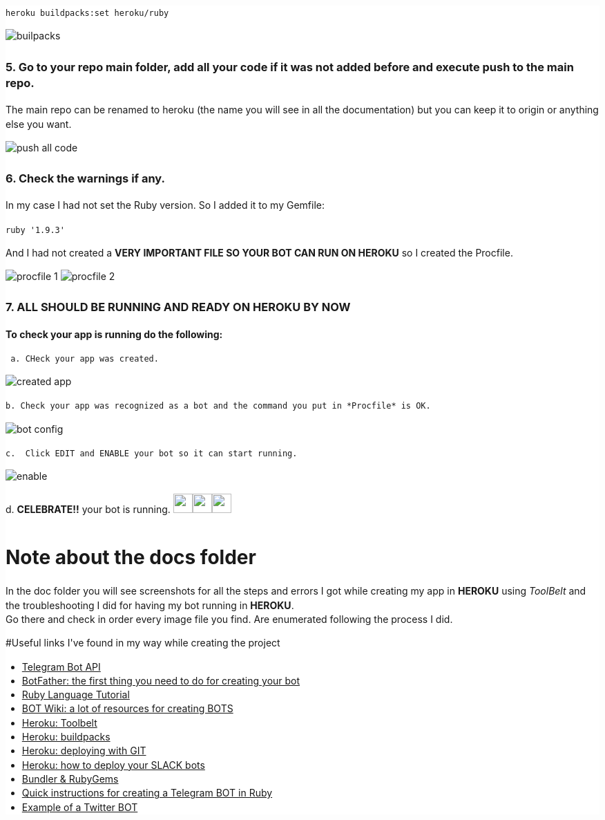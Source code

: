 `heroku buildpacks:set heroku/ruby`    
    
  ![builpacks](https://github.com/barbaramartina/ruby-telegram-bot/blob/master/docs/2%20-%20creating%20app%20with%20toolbelt/8%20-%20using%20ToolBelt%20-%20Adding%20buildpack%20for%20RUBY.png)
   
### 5.  Go to your repo main folder, add all your code if it was not added before and execute push to the main repo.  
The main repo can be renamed to heroku (the name you will see in all the documentation) but you can keep it to origin or anything else you want.  

  ![push all code](https://github.com/barbaramartina/ruby-telegram-bot/blob/master/docs/2%20-%20creating%20app%20with%20toolbelt/23%20-%20using%20ToolBelt%20-%20git%20push%20origin%20master%20OR%20git%20push%20heroku%20master%20if%20you%20repo%20is%20named%20heroku.png)
  
### 6. Check the warnings if any.  
  In my case I had not set the Ruby version. So I added it to my Gemfile:  

  `ruby '1.9.3'`  
     
  And I had not created a **VERY IMPORTANT FILE SO YOUR BOT CAN RUN ON HEROKU** so I created the Procfile.    

   ![procfile 1](https://github.com/barbaramartina/ruby-telegram-bot/blob/master/docs/3%20-%20checking%20your%20app%20in%20Heroku%20panel/5%20-%20heroku%20panel%20-%20checking%20the%20warning%20while%20using%20Toolbelt%20I%20saw.png)
   ![procfile 2](https://github.com/barbaramartina/ruby-telegram-bot/blob/master/docs/3%20-%20checking%20your%20app%20in%20Heroku%20panel/6%20-%20heroku%20panel%20-%20create%20a%20GOOD%20PROCFILE%20for%20the%20bot.png)

### 7. **ALL SHOULD BE RUNNING AND READY ON HEROKU BY NOW**  

  **To check your app is running do the following:**   

     a. CHeck your app was created.  

  ![created app](https://github.com/barbaramartina/ruby-telegram-bot/blob/master/docs/3%20-%20checking%20your%20app%20in%20Heroku%20panel/1%20-%20heroku%20panel%20-%20checking%20app%20was%20created.png)

    b. Check your app was recognized as a bot and the command you put in *Procfile* is OK.    

  ![bot config](https://github.com/barbaramartina/ruby-telegram-bot/blob/master/docs/3%20-%20checking%20your%20app%20in%20Heroku%20panel/10%20-%20heroku%20panel%20-%20go%20back%20to%20your%20Heroku%20panel%20and%20check%20the%20Dynos.png)

    c.  Click EDIT and ENABLE your bot so it can start running.  

  ![enable](https://github.com/barbaramartina/ruby-telegram-bot/blob/master/docs/3%20-%20checking%20your%20app%20in%20Heroku%20panel/11%20-%20heroku%20panel%20-%20click%20EDIT%20and%20ENABLE%20your%20Dyno.png)

  d. **CELEBRATE!!** your bot is running. <img src="https://twemoji.maxcdn.com/36x36/1f389.png" width=28 height=28><img src="https://twemoji.maxcdn.com/36x36/1f389.png" width=28 height=28><img src="https://twemoji.maxcdn.com/36x36/1f389.png" width=28 height=28>   


# Note about the docs folder  

In the doc folder you will see screenshots for all the steps and errors I got while creating my app in **HEROKU** using *ToolBelt* and 
the troubleshooting I did for having my bot running in **HEROKU**.  
Go there and check in order every image file you find. Are enumerated following the process I did.  

#Useful links I've found in my way while creating the project

* [Telegram Bot API](https://core.telegram.org/bots/api)
* [BotFather: the first thing you need to do for creating your bot](https://core.telegram.org/bots#3-how-do-i-create-a-bot)
* [Ruby Language Tutorial](http://www.tutorialspoint.com/ruby)
* [BOT Wiki: a lot of resources for creating BOTS](https://botwiki.org)
* [Heroku: Toolbelt](https://toolbelt.heroku.com)
* [Heroku: buildpacks](https://devcenter.heroku.com/articles/buildpacks)
* [Heroku: deploying with GIT](https://devcenter.heroku.com/articles/git)
* [Heroku: how to deploy your SLACK bots](https://blog.heroku.com/archives/2016/3/9/how-to-deploy-your-slack-bots-to-heroku)
* [Bundler & RubyGems](http://bundler.io/v1.5/gemfile.html)
* [Quick instructions for creating a Telegram BOT in Ruby](http://www.sitepoint.com/quickly-create-a-telegram-bot-in-ruby)
* [Example of a Twitter BOT](https://github.com/mono0x/heroku-twitter-bot/blob/master/Procfile)